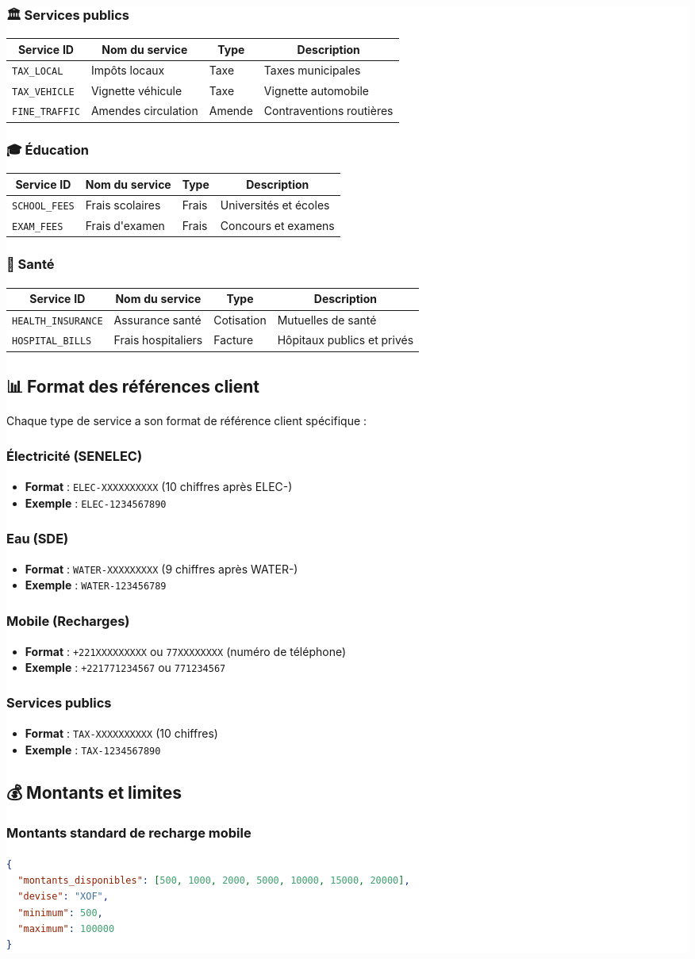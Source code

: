 ### 🏛️ Services publics

| Service ID | Nom du service | Type | Description |
|------------|----------------|------|-------------|
| `TAX_LOCAL` | Impôts locaux | Taxe | Taxes municipales |
| `TAX_VEHICLE` | Vignette véhicule | Taxe | Vignette automobile |
| `FINE_TRAFFIC` | Amendes circulation | Amende | Contraventions routières |

### 🎓 Éducation

| Service ID | Nom du service | Type | Description |
|------------|----------------|------|-------------|
| `SCHOOL_FEES` | Frais scolaires | Frais | Universités et écoles |
| `EXAM_FEES` | Frais d'examen | Frais | Concours et examens |

### 🏥 Santé

| Service ID | Nom du service | Type | Description |
|------------|----------------|------|-------------|
| `HEALTH_INSURANCE` | Assurance santé | Cotisation | Mutuelles de santé |
| `HOSPITAL_BILLS` | Frais hospitaliers | Facture | Hôpitaux publics et privés |

## 📊 Format des références client

Chaque type de service a son format de référence client spécifique :

### Électricité (SENELEC)
- **Format** : `ELEC-XXXXXXXXXX` (10 chiffres après ELEC-)
- **Exemple** : `ELEC-1234567890`

### Eau (SDE)
- **Format** : `WATER-XXXXXXXXX` (9 chiffres après WATER-)
- **Exemple** : `WATER-123456789`

### Mobile (Recharges)
- **Format** : `+221XXXXXXXXX` ou `77XXXXXXXX` (numéro de téléphone)
- **Exemple** : `+221771234567` ou `771234567`

### Services publics
- **Format** : `TAX-XXXXXXXXXX` (10 chiffres)
- **Exemple** : `TAX-1234567890`

## 💰 Montants et limites

### Montants standard de recharge mobile
```json
{
  "montants_disponibles": [500, 1000, 2000, 5000, 10000, 15000, 20000],
  "devise": "XOF",
  "minimum": 500,
  "maximum": 100000
}
```
